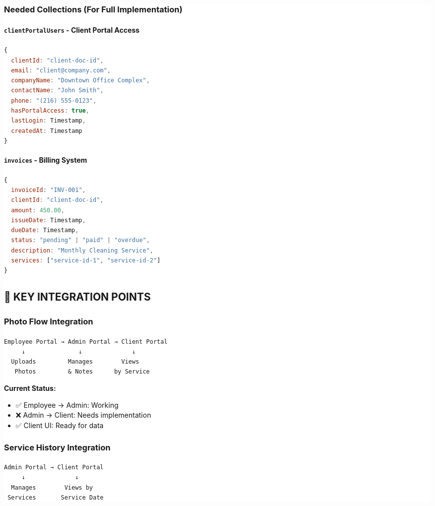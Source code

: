 ### **Needed Collections (For Full Implementation)**

#### **`clientPortalUsers`** - Client Portal Access

```javascript
{
  clientId: "client-doc-id",
  email: "client@company.com",
  companyName: "Downtown Office Complex",
  contactName: "John Smith",
  phone: "(216) 555-0123",
  hasPortalAccess: true,
  lastLogin: Timestamp,
  createdAt: Timestamp
}
```

#### **`invoices`** - Billing System

```javascript
{
  invoiceId: "INV-001",
  clientId: "client-doc-id",
  amount: 450.00,
  issueDate: Timestamp,
  dueDate: Timestamp,
  status: "pending" | "paid" | "overdue",
  description: "Monthly Cleaning Service",
  services: ["service-id-1", "service-id-2"]
}
```

## 🎯 **KEY INTEGRATION POINTS**

### **Photo Flow Integration**

```
Employee Portal → Admin Portal → Client Portal
     ↓               ↓              ↓
  Uploads         Manages        Views
   Photos         & Notes      by Service
```

**Current Status:**

- ✅ Employee → Admin: Working
- ❌ Admin → Client: Needs implementation
- ✅ Client UI: Ready for data

### **Service History Integration**

```
Admin Portal → Client Portal
     ↓              ↓
  Manages        Views by
 Services       Service Date
```
